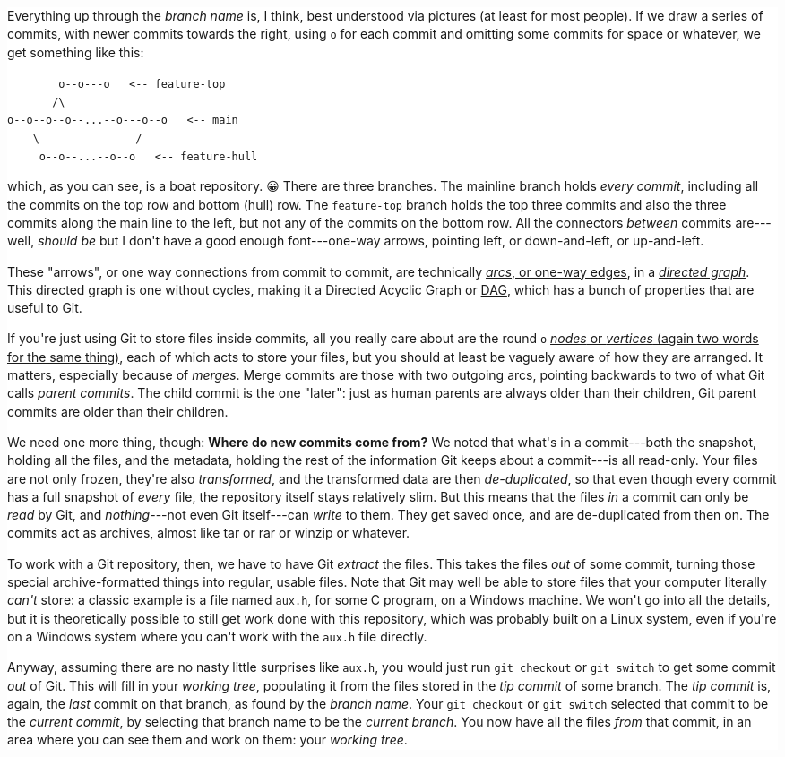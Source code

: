Everything up through the *branch name* is, I think, best understood via pictures (at least for most people). If we draw a series of commits, with newer commits towards the right, using `o` for each commit and omitting some commits for space or whatever, we get something like this:

```
        o--o---o   <-- feature-top
       /\
o--o--o--o--...--o---o--o   <-- main
    \               /
     o--o--...--o--o   <-- feature-hull

```

which, as you can see, is a boat repository. 😀 There are three branches. The mainline branch holds *every commit*, including all the commits on the top row and bottom (hull) row. The `feature-top` branch holds the top three commits and also the three commits along the main line to the left, but not any of the commits on the bottom row. All the connectors *between* commits are---well, *should be* but I don't have a good enough font---one-way arrows, pointing left, or down-and-left, or up-and-left.

These "arrows", or one way connections from commit to commit, are technically [_arcs_, or one-way edges](https://math.stackexchange.com/a/31208), in a [_directed graph_](https://en.wikipedia.org/wiki/Directed_graph). This directed graph is one without cycles, making it a Directed Acyclic Graph or [DAG](https://en.wikipedia.org/wiki/Directed_acyclic_graph), which has a bunch of properties that are useful to Git.

If you're just using Git to store files inside commits, all you really care about are the round `o` [*nodes* or *vertices* (again two words for the same thing)](https://math.stackexchange.com/a/1441525), each of which acts to store your files, but you should at least be vaguely aware of how they are arranged. It matters, especially because of *merges*. Merge commits are those with two outgoing arcs, pointing backwards to two of what Git calls *parent commits*. The child commit is the one "later": just as human parents are always older than their children, Git parent commits are older than their children.

We need one more thing, though: **Where do new commits come from?** We noted that what's in a commit---both the snapshot, holding all the files, and the metadata, holding the rest of the information Git keeps about a commit---is all read-only. Your files are not only frozen, they're also *transformed*, and the transformed data are then *de-duplicated*, so that even though every commit has a full snapshot of *every* file, the repository itself stays relatively slim. But this means that the files *in* a commit can only be *read* by Git, and *nothing*---not even Git itself---can *write* to them. They get saved once, and are de-duplicated from then on. The commits act as archives, almost like tar or rar or winzip or whatever.

To work with a Git repository, then, we have to have Git *extract* the files. This takes the files *out* of some commit, turning those special archive-formatted things into regular, usable files. Note that Git may well be able to store files that your computer literally *can't* store: a classic example is a file named `aux.h`, for some C program, on a Windows machine. We won't go into all the details, but it is theoretically possible to still get work done with this repository, which was probably built on a Linux system, even if you're on a Windows system where you can't work with the `aux.h` file directly.

Anyway, assuming there are no nasty little surprises like `aux.h`, you would just run `git checkout` or `git switch` to get some commit *out* of Git. This will fill in your *working tree*, populating it from the files stored in the *tip commit* of some branch. The *tip commit* is, again, the *last* commit on that branch, as found by the *branch name*. Your `git checkout` or `git switch` selected that commit to be the *current commit*, by selecting that branch name to be the *current branch*. You now have all the files *from* that commit, in an area where you can see them and work on them: your *working tree*.
